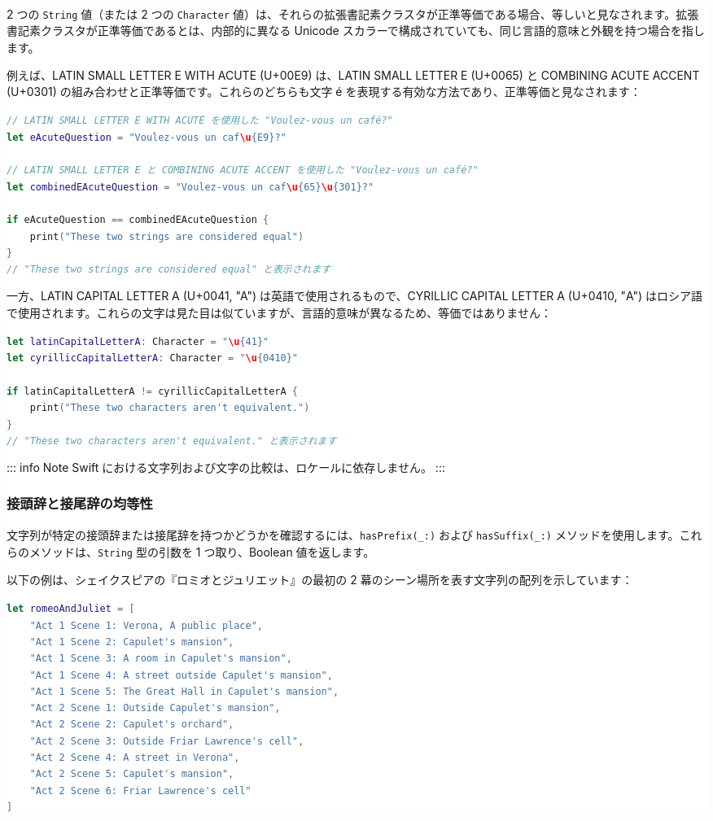 2 つの `String` 値（または 2 つの `Character` 値）は、それらの拡張書記素クラスタが正準等価である場合、等しいと見なされます。拡張書記素クラスタが正準等価であるとは、内部的に異なる Unicode スカラーで構成されていても、同じ言語的意味と外観を持つ場合を指します。

例えば、LATIN SMALL LETTER E WITH ACUTE (U+00E9) は、LATIN SMALL LETTER E (U+0065) と COMBINING ACUTE ACCENT (U+0301) の組み合わせと正準等価です。これらのどちらも文字 é を表現する有効な方法であり、正準等価と見なされます：

```swift
// LATIN SMALL LETTER E WITH ACUTE を使用した "Voulez-vous un café?"
let eAcuteQuestion = "Voulez-vous un caf\u{E9}?"

// LATIN SMALL LETTER E と COMBINING ACUTE ACCENT を使用した "Voulez-vous un café?"
let combinedEAcuteQuestion = "Voulez-vous un caf\u{65}\u{301}?"

if eAcuteQuestion == combinedEAcuteQuestion {
    print("These two strings are considered equal")
}
// "These two strings are considered equal" と表示されます
```

一方、LATIN CAPITAL LETTER A (U+0041, "A") は英語で使用されるもので、CYRILLIC CAPITAL LETTER A (U+0410, "А") はロシア語で使用されます。これらの文字は見た目は似ていますが、言語的意味が異なるため、等価ではありません：

```swift
let latinCapitalLetterA: Character = "\u{41}"
let cyrillicCapitalLetterA: Character = "\u{0410}"

if latinCapitalLetterA != cyrillicCapitalLetterA {
    print("These two characters aren't equivalent.")
}
// "These two characters aren't equivalent." と表示されます
```

::: info Note
Swift における文字列および文字の比較は、ロケールに依存しません。
:::

### 接頭辞と接尾辞の均等性

文字列が特定の接頭辞または接尾辞を持つかどうかを確認するには、`hasPrefix(_:)` および `hasSuffix(_:)` メソッドを使用します。これらのメソッドは、`String` 型の引数を 1 つ取り、Boolean 値を返します。

以下の例は、シェイクスピアの『ロミオとジュリエット』の最初の 2 幕のシーン場所を表す文字列の配列を示しています：

```swift
let romeoAndJuliet = [
    "Act 1 Scene 1: Verona, A public place",
    "Act 1 Scene 2: Capulet's mansion",
    "Act 1 Scene 3: A room in Capulet's mansion",
    "Act 1 Scene 4: A street outside Capulet's mansion",
    "Act 1 Scene 5: The Great Hall in Capulet's mansion",
    "Act 2 Scene 1: Outside Capulet's mansion",
    "Act 2 Scene 2: Capulet's orchard",
    "Act 2 Scene 3: Outside Friar Lawrence's cell",
    "Act 2 Scene 4: A street in Verona",
    "Act 2 Scene 5: Capulet's mansion",
    "Act 2 Scene 6: Friar Lawrence's cell"
]
```
